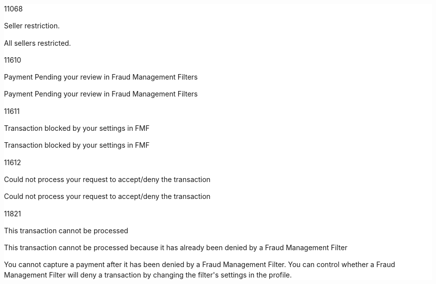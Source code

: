 


11068


Seller restriction.


All sellers restricted.








11610


Payment Pending your review in Fraud Management Filters


Payment Pending your review in Fraud Management Filters








11611


Transaction blocked by your settings in FMF


Transaction blocked by your settings in FMF








11612


Could not process your request to accept/deny the transaction


Could not process your request to accept/deny the transaction








11821


This transaction cannot be processed


This transaction cannot be processed because it has already been denied by a Fraud Management Filter


You cannot capture a payment after it has been denied by a Fraud  Management Filter. You can control whether a Fraud Management Filter  will deny a transaction by changing the filter's settings in the  profile.
